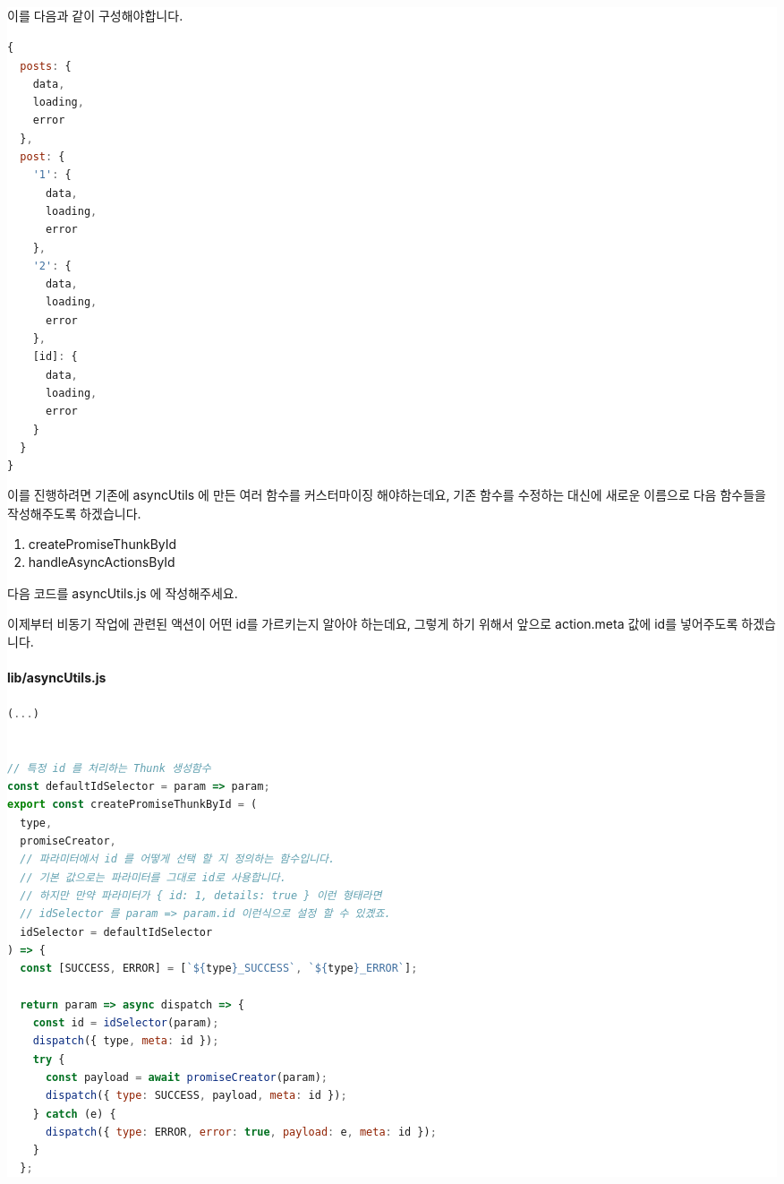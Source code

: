 이를 다음과 같이 구성해야합니다.

```javascript
{
  posts: {
    data,
    loading,
    error
  },
  post: {
    '1': {
      data,
      loading,
      error
    },
    '2': {
      data,
      loading,
      error
    },
    [id]: {
      data,
      loading,
      error
    }
  }
}
```

이를 진행하려면 기존에 asyncUtils 에 만든 여러 함수를 커스터마이징 해야하는데요, 기존 함수를 수정하는 대신에 새로운 이름으로 다음 함수들을 작성해주도록 하겠습니다.

1. createPromiseThunkById
2. handleAsyncActionsById

다음 코드를 asyncUtils.js 에 작성해주세요.

이제부터 비동기 작업에 관련된 액션이 어떤 id를 가르키는지 알아야 하는데요, 그렇게 하기 위해서 앞으로 action.meta 값에 id를 넣어주도록 하겠습니다.

#### lib/asyncUtils.js

```javascript
(...)


// 특정 id 를 처리하는 Thunk 생성함수
const defaultIdSelector = param => param;
export const createPromiseThunkById = (
  type,
  promiseCreator,
  // 파라미터에서 id 를 어떻게 선택 할 지 정의하는 함수입니다.
  // 기본 값으로는 파라미터를 그대로 id로 사용합니다.
  // 하지만 만약 파라미터가 { id: 1, details: true } 이런 형태라면
  // idSelector 를 param => param.id 이런식으로 설정 할 수 있곘죠.
  idSelector = defaultIdSelector
) => {
  const [SUCCESS, ERROR] = [`${type}_SUCCESS`, `${type}_ERROR`];

  return param => async dispatch => {
    const id = idSelector(param);
    dispatch({ type, meta: id });
    try {
      const payload = await promiseCreator(param);
      dispatch({ type: SUCCESS, payload, meta: id });
    } catch (e) {
      dispatch({ type: ERROR, error: true, payload: e, meta: id });
    }
  };
```